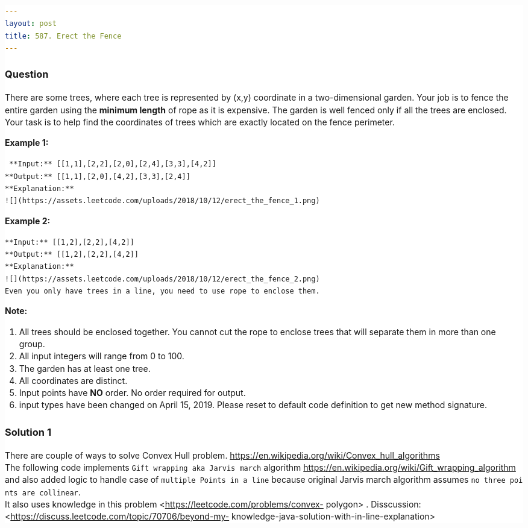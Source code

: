 ```yaml
---
layout: post
title: 587. Erect the Fence
---
```

### Question
There are some trees, where each tree is represented by (x,y) coordinate in a
two-dimensional garden. Your job is to fence the entire garden using the
**minimum length** of rope as it is expensive. The garden is well fenced only
if all the trees are enclosed. Your task is to help find the coordinates of
trees which are exactly located on the fence perimeter.



 **Example 1:**

    
    
     **Input:** [[1,1],[2,2],[2,0],[2,4],[3,3],[4,2]]
    **Output:** [[1,1],[2,0],[4,2],[3,3],[2,4]]
    **Explanation:**
    ![](https://assets.leetcode.com/uploads/2018/10/12/erect_the_fence_1.png)
    

**Example 2:**

    
    
    **Input:** [[1,2],[2,2],[4,2]]
    **Output:** [[1,2],[2,2],[4,2]]
    **Explanation:**
    ![](https://assets.leetcode.com/uploads/2018/10/12/erect_the_fence_2.png)
    Even you only have trees in a line, you need to use rope to enclose them. 
    



 **Note:**

  1. All trees should be enclosed together. You cannot cut the rope to enclose trees that will separate them in more than one group.
  2. All input integers will range from 0 to 100.
  3. The garden has at least one tree.
  4. All coordinates are distinct.
  5. Input points have **NO** order. No order required for output.
  6. input types have been changed on April 15, 2019. Please reset to default code definition to get new method signature.

### Solution 1
There are couple of ways to solve Convex Hull problem.
<https://en.wikipedia.org/wiki/Convex_hull_algorithms>  
The following code implements `Gift wrapping aka Jarvis march` algorithm
<https://en.wikipedia.org/wiki/Gift_wrapping_algorithm> and also added logic
to handle case of `multiple Points in a line` because original Jarvis march
algorithm assumes `no three points are collinear`.  
It also uses knowledge in this problem <https://leetcode.com/problems/convex-
polygon> . Disscussion: <https://discuss.leetcode.com/topic/70706/beyond-my-
knowledge-java-solution-with-in-line-explanation>
